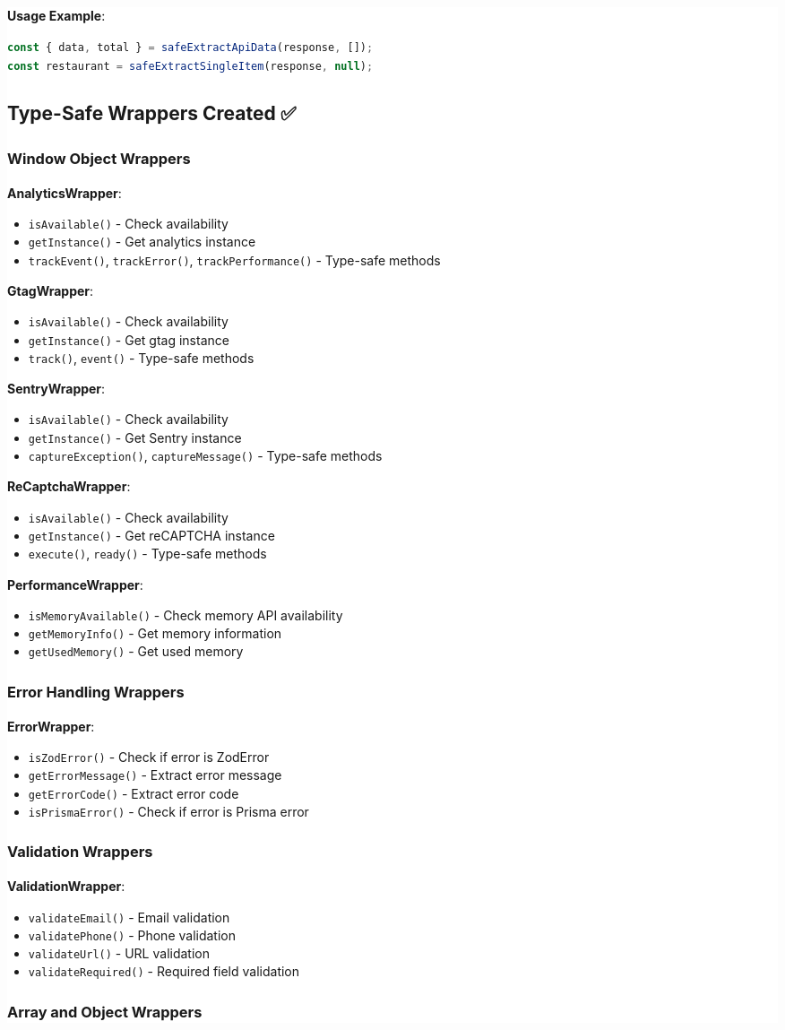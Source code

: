 **Usage Example**:
```typescript
const { data, total } = safeExtractApiData(response, []);
const restaurant = safeExtractSingleItem(response, null);
```

## Type-Safe Wrappers Created ✅

### Window Object Wrappers

**AnalyticsWrapper**:
- `isAvailable()` - Check availability
- `getInstance()` - Get analytics instance
- `trackEvent()`, `trackError()`, `trackPerformance()` - Type-safe methods

**GtagWrapper**:
- `isAvailable()` - Check availability
- `getInstance()` - Get gtag instance
- `track()`, `event()` - Type-safe methods

**SentryWrapper**:
- `isAvailable()` - Check availability
- `getInstance()` - Get Sentry instance
- `captureException()`, `captureMessage()` - Type-safe methods

**ReCaptchaWrapper**:
- `isAvailable()` - Check availability
- `getInstance()` - Get reCAPTCHA instance
- `execute()`, `ready()` - Type-safe methods

**PerformanceWrapper**:
- `isMemoryAvailable()` - Check memory API availability
- `getMemoryInfo()` - Get memory information
- `getUsedMemory()` - Get used memory

### Error Handling Wrappers

**ErrorWrapper**:
- `isZodError()` - Check if error is ZodError
- `getErrorMessage()` - Extract error message
- `getErrorCode()` - Extract error code
- `isPrismaError()` - Check if error is Prisma error

### Validation Wrappers

**ValidationWrapper**:
- `validateEmail()` - Email validation
- `validatePhone()` - Phone validation
- `validateUrl()` - URL validation
- `validateRequired()` - Required field validation

### Array and Object Wrappers
